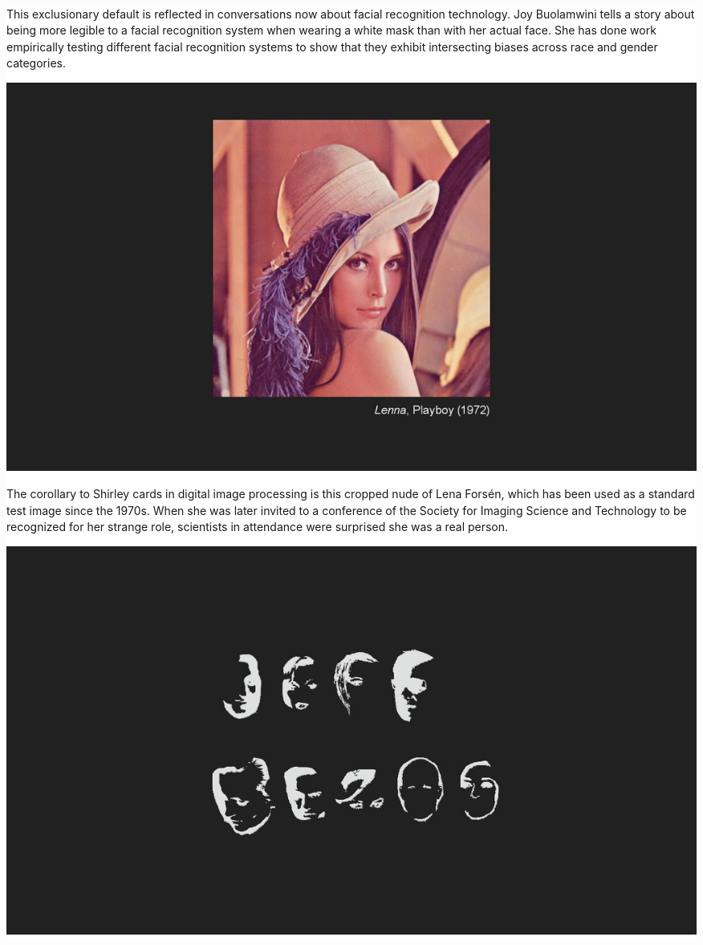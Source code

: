 This exclusionary default is reflected in conversations now about facial recognition technology. Joy Buolamwini tells a story about being more legible to a facial recognition system when wearing a white mask than with her actual face. She has done work empirically testing different facial recognition systems to show that they exhibit intersecting biases across race and gender categories.

<img src="/images/blog/embodied-writing/embodied writing-page-038.jpg">

The corollary to Shirley cards in digital image processing is this cropped nude of Lena Forsén, which has been used as a standard test image since the 1970s. When she was later invited to a conference of the Society for Imaging Science and Technology to be recognized for her strange role, scientists in attendance were surprised she was a real person.

<img src="/images/blog/embodied-writing/embodied writing-page-039.jpg">
